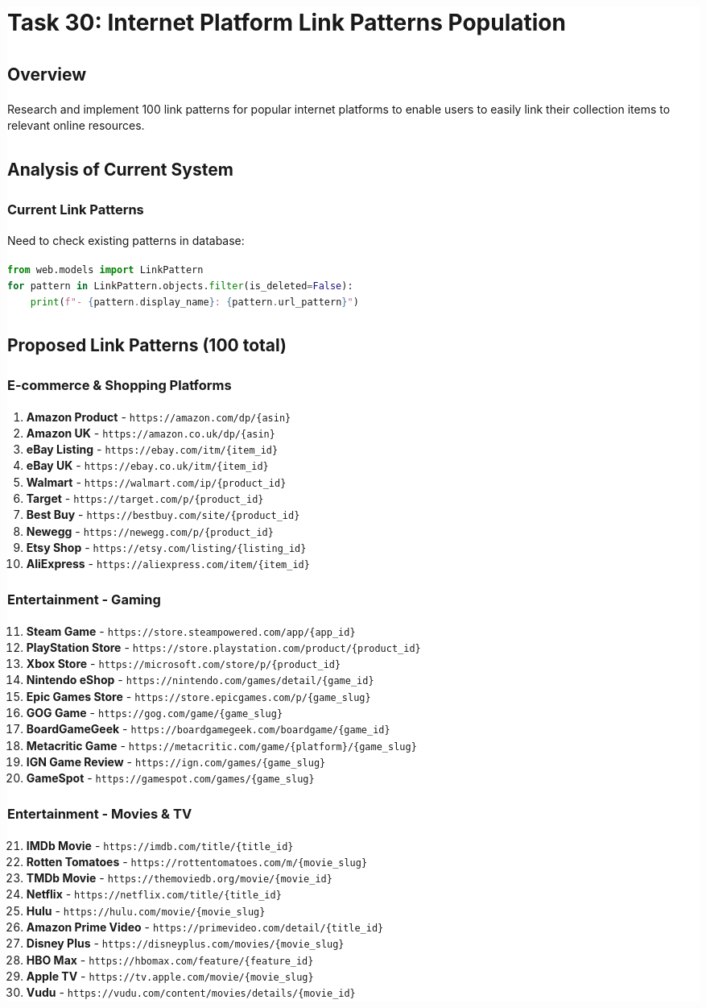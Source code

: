 # Task 30: Internet Platform Link Patterns Population

## Overview
Research and implement 100 link patterns for popular internet platforms to enable users to easily link their collection items to relevant online resources.

## Analysis of Current System

### Current Link Patterns
Need to check existing patterns in database:

```python
from web.models import LinkPattern
for pattern in LinkPattern.objects.filter(is_deleted=False):
    print(f"- {pattern.display_name}: {pattern.url_pattern}")
```

## Proposed Link Patterns (100 total)

### E-commerce & Shopping Platforms
1. **Amazon Product** - `https://amazon.com/dp/{asin}`
2. **Amazon UK** - `https://amazon.co.uk/dp/{asin}`
3. **eBay Listing** - `https://ebay.com/itm/{item_id}`
4. **eBay UK** - `https://ebay.co.uk/itm/{item_id}`
5. **Walmart** - `https://walmart.com/ip/{product_id}`
6. **Target** - `https://target.com/p/{product_id}`
7. **Best Buy** - `https://bestbuy.com/site/{product_id}`
8. **Newegg** - `https://newegg.com/p/{product_id}`
9. **Etsy Shop** - `https://etsy.com/listing/{listing_id}`
10. **AliExpress** - `https://aliexpress.com/item/{item_id}`

### Entertainment - Gaming
11. **Steam Game** - `https://store.steampowered.com/app/{app_id}`
12. **PlayStation Store** - `https://store.playstation.com/product/{product_id}`
13. **Xbox Store** - `https://microsoft.com/store/p/{product_id}`
14. **Nintendo eShop** - `https://nintendo.com/games/detail/{game_id}`
15. **Epic Games Store** - `https://store.epicgames.com/p/{game_slug}`
16. **GOG Game** - `https://gog.com/game/{game_slug}`
17. **BoardGameGeek** - `https://boardgamegeek.com/boardgame/{game_id}`
18. **Metacritic Game** - `https://metacritic.com/game/{platform}/{game_slug}`
19. **IGN Game Review** - `https://ign.com/games/{game_slug}`
20. **GameSpot** - `https://gamespot.com/games/{game_slug}`

### Entertainment - Movies & TV
21. **IMDb Movie** - `https://imdb.com/title/{title_id}`
22. **Rotten Tomatoes** - `https://rottentomatoes.com/m/{movie_slug}`
23. **TMDb Movie** - `https://themoviedb.org/movie/{movie_id}`
24. **Netflix** - `https://netflix.com/title/{title_id}`
25. **Hulu** - `https://hulu.com/movie/{movie_slug}`
26. **Amazon Prime Video** - `https://primevideo.com/detail/{title_id}`
27. **Disney Plus** - `https://disneyplus.com/movies/{movie_slug}`
28. **HBO Max** - `https://hbomax.com/feature/{feature_id}`
29. **Apple TV** - `https://tv.apple.com/movie/{movie_slug}`
30. **Vudu** - `https://vudu.com/content/movies/details/{movie_id}`
